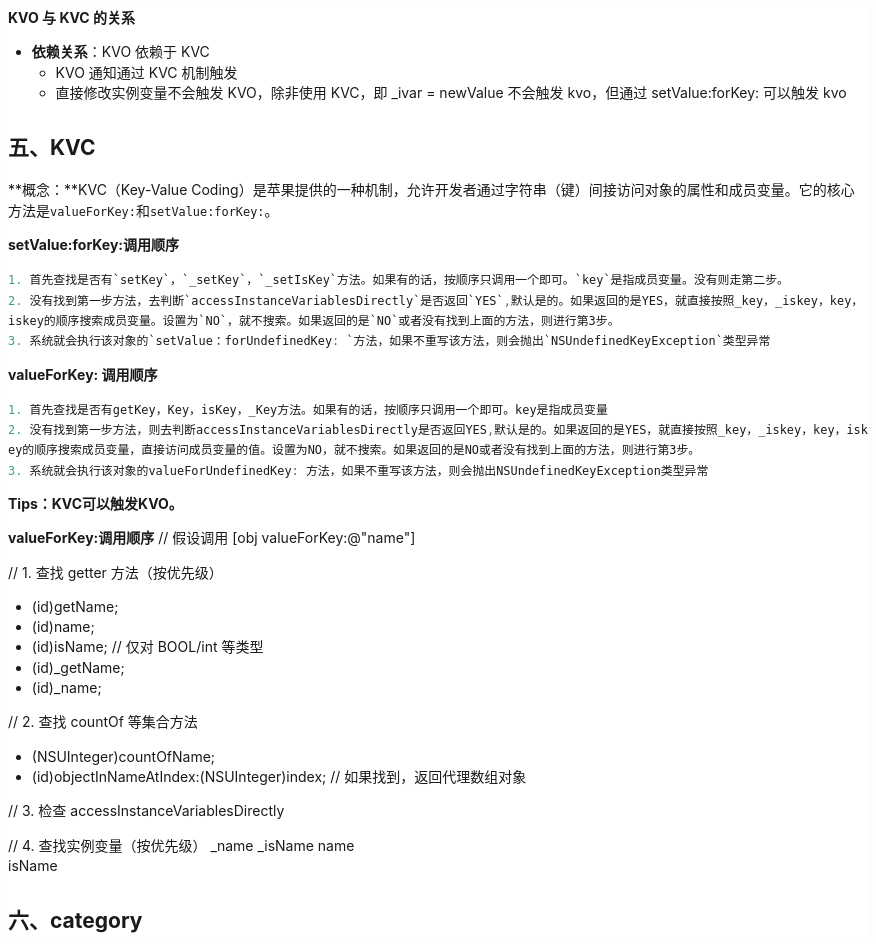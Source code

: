 **KVO 与 KVC 的关系**

- **依赖关系**：KVO 依赖于 KVC
  - KVO 通知通过 KVC 机制触发
  - 直接修改实例变量不会触发 KVO，除非使用 KVC，即 _ivar = newValue 不会触发 kvo，但通过 setValue:forKey: 可以触发 kvo

## 五、KVC

**概念：**KVC（Key-Value Coding）是苹果提供的一种机制，允许开发者通过字符串（键）间接访问对象的属性和成员变量。它的核心方法是`valueForKey:`和`setValue:forKey:`。

**setValue:forKey:调用顺序**

```objective-c
1. 首先查找是否有`setKey`，`_setKey`，`_setIsKey`方法。如果有的话，按顺序只调用一个即可。`key`是指成员变量。没有则走第二步。
2. 没有找到第一步方法，去判断`accessInstanceVariablesDirectly`是否返回`YES`,默认是的。如果返回的是YES，就直接按照_key，_iskey，key，iskey的顺序搜索成员变量。设置为`NO`，就不搜索。如果返回的是`NO`或者没有找到上面的方法，则进行第3步。
3. 系统就会执行该对象的`setValue：forUndefinedKey: `方法，如果不重写该方法，则会抛出`NSUndefinedKeyException`类型异常
```

**valueForKey: 调用顺序**

```objective-c
1. 首先查找是否有getKey，Key，isKey，_Key方法。如果有的话，按顺序只调用一个即可。key是指成员变量
2. 没有找到第一步方法，则去判断accessInstanceVariablesDirectly是否返回YES,默认是的。如果返回的是YES，就直接按照_key，_iskey，key，iskey的顺序搜索成员变量，直接访问成员变量的值。设置为NO，就不搜索。如果返回的是NO或者没有找到上面的方法，则进行第3步。
3. 系统就会执行该对象的valueForUndefinedKey: 方法，如果不重写该方法，则会抛出NSUndefinedKeyException类型异常
```

**Tips：KVC可以触发KVO。**

**valueForKey:调用顺序**
// 假设调用 [obj valueForKey:@"name"]

// 1. 查找 getter 方法（按优先级）
- (id)getName;
- (id)name;
- (id)isName;        // 仅对 BOOL/int 等类型
- (id)_getName;
- (id)_name;

// 2. 查找 countOf<Key> 等集合方法
- (NSUInteger)countOfName;
- (id)objectInNameAtIndex:(NSUInteger)index;
// 如果找到，返回代理数组对象

// 3. 检查 accessInstanceVariablesDirectly

// 4. 查找实例变量（按优先级）
_name
_isName
name  
isName

## 六、category

